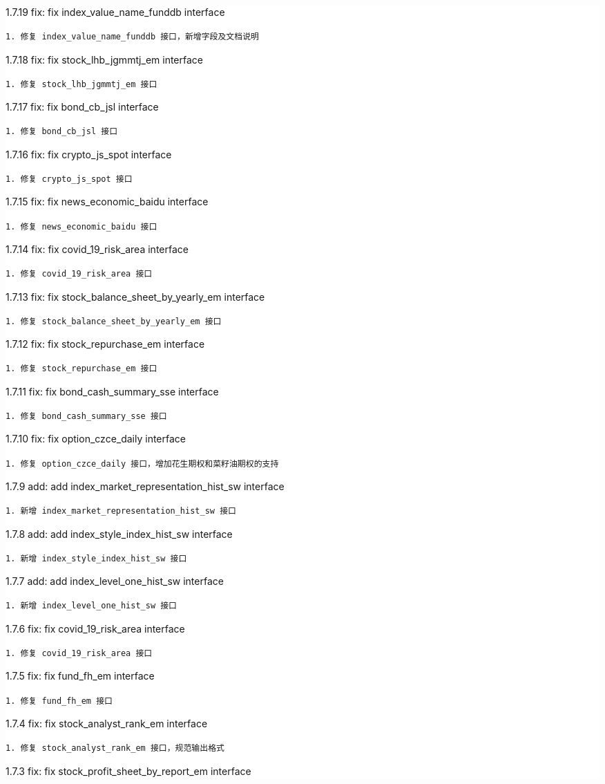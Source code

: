 1.7.19 fix: fix index_value_name_funddb interface

    1. 修复 index_value_name_funddb 接口，新增字段及文档说明

1.7.18 fix: fix stock_lhb_jgmmtj_em interface

    1. 修复 stock_lhb_jgmmtj_em 接口

1.7.17 fix: fix bond_cb_jsl interface

    1. 修复 bond_cb_jsl 接口

1.7.16 fix: fix crypto_js_spot interface

    1. 修复 crypto_js_spot 接口

1.7.15 fix: fix news_economic_baidu interface

    1. 修复 news_economic_baidu 接口

1.7.14 fix: fix covid_19_risk_area interface

    1. 修复 covid_19_risk_area 接口

1.7.13 fix: fix stock_balance_sheet_by_yearly_em interface

    1. 修复 stock_balance_sheet_by_yearly_em 接口

1.7.12 fix: fix stock_repurchase_em interface

    1. 修复 stock_repurchase_em 接口

1.7.11 fix: fix bond_cash_summary_sse interface

    1. 修复 bond_cash_summary_sse 接口

1.7.10 fix: fix option_czce_daily interface

    1. 修复 option_czce_daily 接口，增加花生期权和菜籽油期权的支持

1.7.9 add: add index_market_representation_hist_sw interface

    1. 新增 index_market_representation_hist_sw 接口

1.7.8 add: add index_style_index_hist_sw interface

    1. 新增 index_style_index_hist_sw 接口

1.7.7 add: add index_level_one_hist_sw interface

    1. 新增 index_level_one_hist_sw 接口

1.7.6 fix: fix covid_19_risk_area interface

    1. 修复 covid_19_risk_area 接口

1.7.5 fix: fix fund_fh_em interface

    1. 修复 fund_fh_em 接口

1.7.4 fix: fix stock_analyst_rank_em interface

    1. 修复 stock_analyst_rank_em 接口，规范输出格式

1.7.3 fix: fix stock_profit_sheet_by_report_em interface
